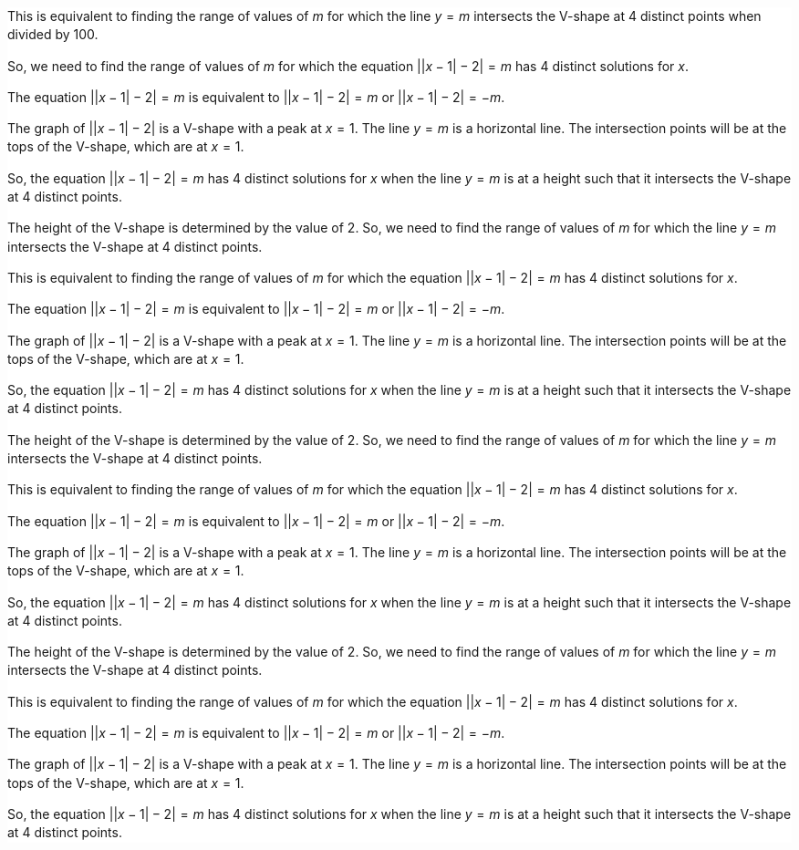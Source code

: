 This is equivalent to finding the range of values of $m$ for which the line $y=m$ intersects the V-shape at $4$ distinct points when divided by $100$. 

So, we need to find the range of values of $m$ for which the equation $\vert \vert x-1 \vert -2 \vert=m$ has $4$ distinct solutions for $x$. 

The equation $\vert \vert x-1 \vert -2 \vert=m$ is equivalent to $\vert \vert x-1 \vert -2 \vert=m$ or $\vert \vert x-1 \vert -2 \vert=-m$. 

The graph of $\vert \vert x-1 \vert -2 \vert$ is a V-shape with a peak at $x=1$. The line $y=m$ is a horizontal line. The intersection points will be at the tops of the V-shape, which are at $x=1$. 

So, the equation $\vert \vert x-1 \vert -2 \vert=m$ has $4$ distinct solutions for $x$ when the line $y=m$ is at a height such that it intersects the V-shape at $4$ distinct points. 

The height of the V-shape is determined by the value of $2$. So, we need to find the range of values of $m$ for which the line $y=m$ intersects the V-shape at $4$ distinct points. 

This is equivalent to finding the range of values of $m$ for which the equation $\vert \vert x-1 \vert -2 \vert=m$ has $4$ distinct solutions for $x$. 

The equation $\vert \vert x-1 \vert -2 \vert=m$ is equivalent to $\vert \vert x-1 \vert -2 \vert=m$ or $\vert \vert x-1 \vert -2 \vert=-m$. 

The graph of $\vert \vert x-1 \vert -2 \vert$ is a V-shape with a peak at $x=1$. The line $y=m$ is a horizontal line. The intersection points will be at the tops of the V-shape, which are at $x=1$. 

So, the equation $\vert \vert x-1 \vert -2 \vert=m$ has $4$ distinct solutions for $x$ when the line $y=m$ is at a height such that it intersects the V-shape at $4$ distinct points. 

The height of the V-shape is determined by the value of $2$. So, we need to find the range of values of $m$ for which the line $y=m$ intersects the V-shape at $4$ distinct points. 

This is equivalent to finding the range of values of $m$ for which the equation $\vert \vert x-1 \vert -2 \vert=m$ has $4$ distinct solutions for $x$. 

The equation $\vert \vert x-1 \vert -2 \vert=m$ is equivalent to $\vert \vert x-1 \vert -2 \vert=m$ or $\vert \vert x-1 \vert -2 \vert=-m$. 

The graph of $\vert \vert x-1 \vert -2 \vert$ is a V-shape with a peak at $x=1$. The line $y=m$ is a horizontal line. The intersection points will be at the tops of the V-shape, which are at $x=1$. 

So, the equation $\vert \vert x-1 \vert -2 \vert=m$ has $4$ distinct solutions for $x$ when the line $y=m$ is at a height such that it intersects the V-shape at $4$ distinct points. 

The height of the V-shape is determined by the value of $2$. So, we need to find the range of values of $m$ for which the line $y=m$ intersects the V-shape at $4$ distinct points. 

This is equivalent to finding the range of values of $m$ for which the equation $\vert \vert x-1 \vert -2 \vert=m$ has $4$ distinct solutions for $x$. 

The equation $\vert \vert x-1 \vert -2 \vert=m$ is equivalent to $\vert \vert x-1 \vert -2 \vert=m$ or $\vert \vert x-1 \vert -2 \vert=-m$. 

The graph of $\vert \vert x-1 \vert -2 \vert$ is a V-shape with a peak at $x=1$. The line $y=m$ is a horizontal line. The intersection points will be at the tops of the V-shape, which are at $x=1$. 

So, the equation $\vert \vert x-1 \vert -2 \vert=m$ has $4$ distinct solutions for $x$ when the line $y=m$ is at a height such that it intersects the V-shape at $4$ distinct points. 
